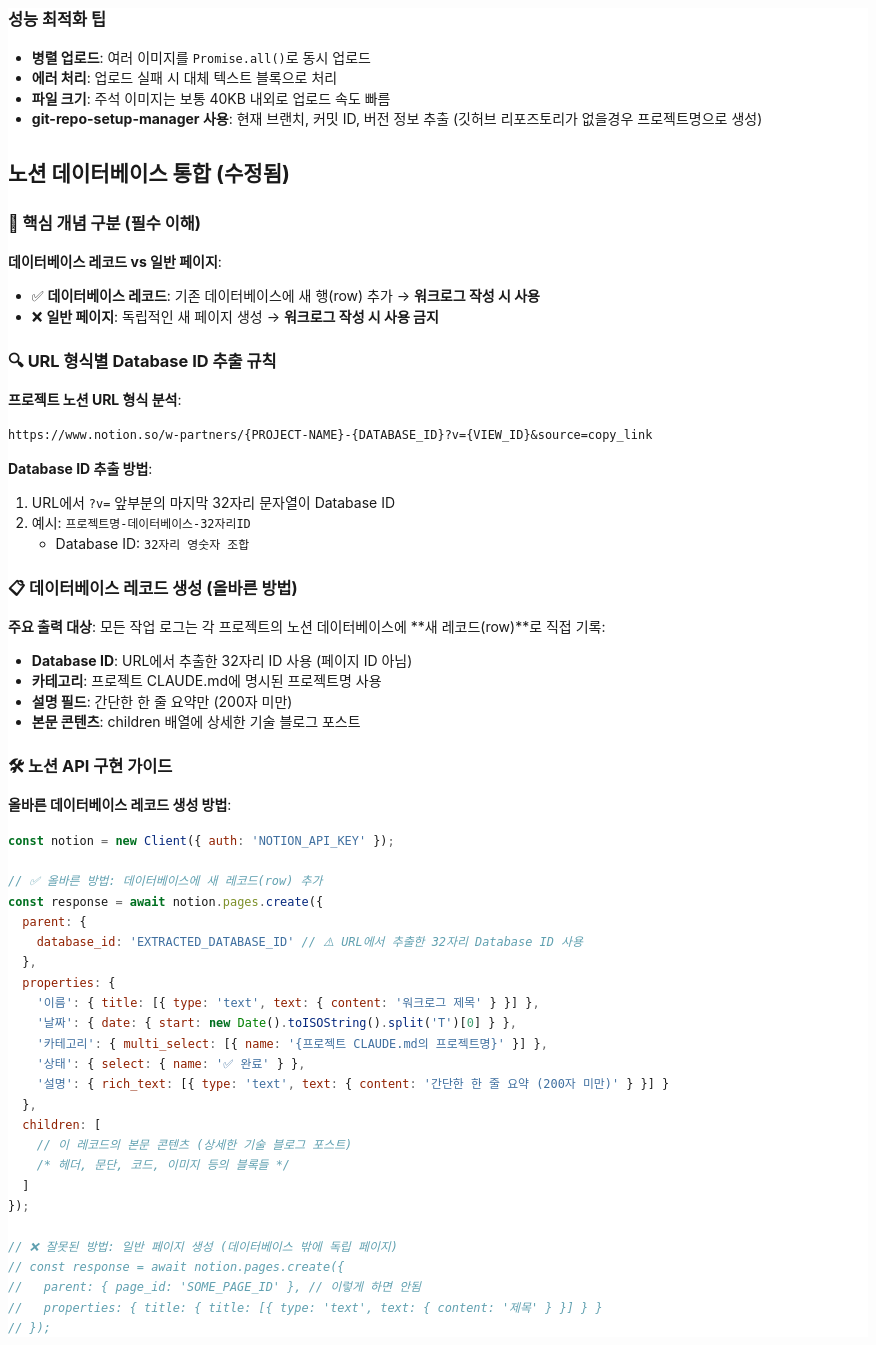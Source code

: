 ### 성능 최적화 팁

- **병렬 업로드**: 여러 이미지를 `Promise.all()`로 동시 업로드
- **에러 처리**: 업로드 실패 시 대체 텍스트 블록으로 처리
- **파일 크기**: 주석 이미지는 보통 40KB 내외로 업로드 속도 빠름
- **git-repo-setup-manager 사용**: 현재 브랜치, 커밋 ID, 버전 정보 추출 (깃허브 리포즈토리가 없을경우 프로젝트명으로 생성)

## 노션 데이터베이스 통합 (수정됨)

### 🚨 핵심 개념 구분 (필수 이해)

**데이터베이스 레코드 vs 일반 페이지**:
- ✅ **데이터베이스 레코드**: 기존 데이터베이스에 새 행(row) 추가 → **워크로그 작성 시 사용**
- ❌ **일반 페이지**: 독립적인 새 페이지 생성 → **워크로그 작성 시 사용 금지**

### 🔍 URL 형식별 Database ID 추출 규칙

**프로젝트 노션 URL 형식 분석**:
```
https://www.notion.so/w-partners/{PROJECT-NAME}-{DATABASE_ID}?v={VIEW_ID}&source=copy_link
```

**Database ID 추출 방법**:
1. URL에서 `?v=` 앞부분의 마지막 32자리 문자열이 Database ID
2. 예시: `프로젝트명-데이터베이스-32자리ID`
   - Database ID: `32자리 영숫자 조합`

### 📋 데이터베이스 레코드 생성 (올바른 방법)

**주요 출력 대상**: 모든 작업 로그는 각 프로젝트의 노션 데이터베이스에 **새 레코드(row)**로 직접 기록:
- **Database ID**: URL에서 추출한 32자리 ID 사용 (페이지 ID 아님)
- **카테고리**: 프로젝트 CLAUDE.md에 명시된 프로젝트명 사용
- **설명 필드**: 간단한 한 줄 요약만 (200자 미만)
- **본문 콘텐츠**: children 배열에 상세한 기술 블로그 포스트

### 🛠️ 노션 API 구현 가이드

**올바른 데이터베이스 레코드 생성 방법**:
```javascript
const notion = new Client({ auth: 'NOTION_API_KEY' });

// ✅ 올바른 방법: 데이터베이스에 새 레코드(row) 추가
const response = await notion.pages.create({
  parent: {
    database_id: 'EXTRACTED_DATABASE_ID' // ⚠️ URL에서 추출한 32자리 Database ID 사용
  },
  properties: {
    '이름': { title: [{ type: 'text', text: { content: '워크로그 제목' } }] },
    '날짜': { date: { start: new Date().toISOString().split('T')[0] } },
    '카테고리': { multi_select: [{ name: '{프로젝트 CLAUDE.md의 프로젝트명}' }] },
    '상태': { select: { name: '✅ 완료' } },
    '설명': { rich_text: [{ type: 'text', text: { content: '간단한 한 줄 요약 (200자 미만)' } }] }
  },
  children: [
    // 이 레코드의 본문 콘텐츠 (상세한 기술 블로그 포스트)
    /* 헤더, 문단, 코드, 이미지 등의 블록들 */
  ]
});

// ❌ 잘못된 방법: 일반 페이지 생성 (데이터베이스 밖에 독립 페이지)
// const response = await notion.pages.create({
//   parent: { page_id: 'SOME_PAGE_ID' }, // 이렇게 하면 안됨
//   properties: { title: { title: [{ type: 'text', text: { content: '제목' } }] } }
// });
```